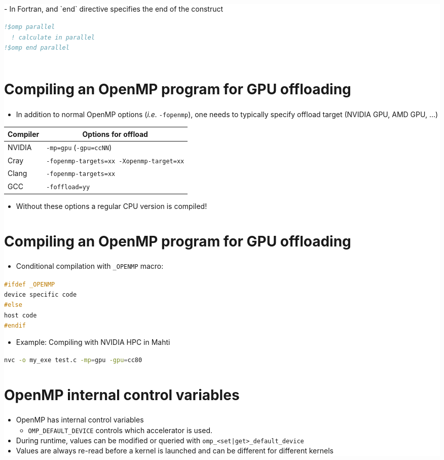 <div class=column>
- In Fortran, and `end` directive specifies the end of the construct

```fortran
!$omp parallel
  ! calculate in parallel
!$omp end parallel
```
</div>


# Compiling an OpenMP program for GPU offloading

- In addition to normal OpenMP options (*i.e.* `-fopenmp`), one needs
  to typically specify offload target (NVIDIA GPU, AMD GPU, ...)

| Compiler |  Options for offload                     |
| -------- | ---------------------------------------- |
| NVIDIA   | `-mp=gpu` (`-gpu=ccNN`)                  |
| Cray     | `-fopenmp-targets=xx -Xopenmp-target=xx` |
| Clang    | `-fopenmp-targets=xx`                    |
| GCC      | `-foffload=yy`                           |

- Without these options a regular CPU version is compiled!


# Compiling an OpenMP program for GPU offloading

- Conditional compilation with `_OPENMP` macro:

```c
#ifdef _OPENMP
device specific code
#else
host code
#endif
```

- Example: Compiling with NVIDIA HPC in Mahti

```bash
nvc -o my_exe test.c -mp=gpu -gpu=cc80
```


# OpenMP internal control variables

- OpenMP has internal control variables
    - `OMP_DEFAULT_DEVICE` controls which accelerator is used.
- During runtime, values can be modified or queried with
  `omp_<set|get>_default_device`
- Values are always re-read before a kernel is launched and can be
  different for different kernels
